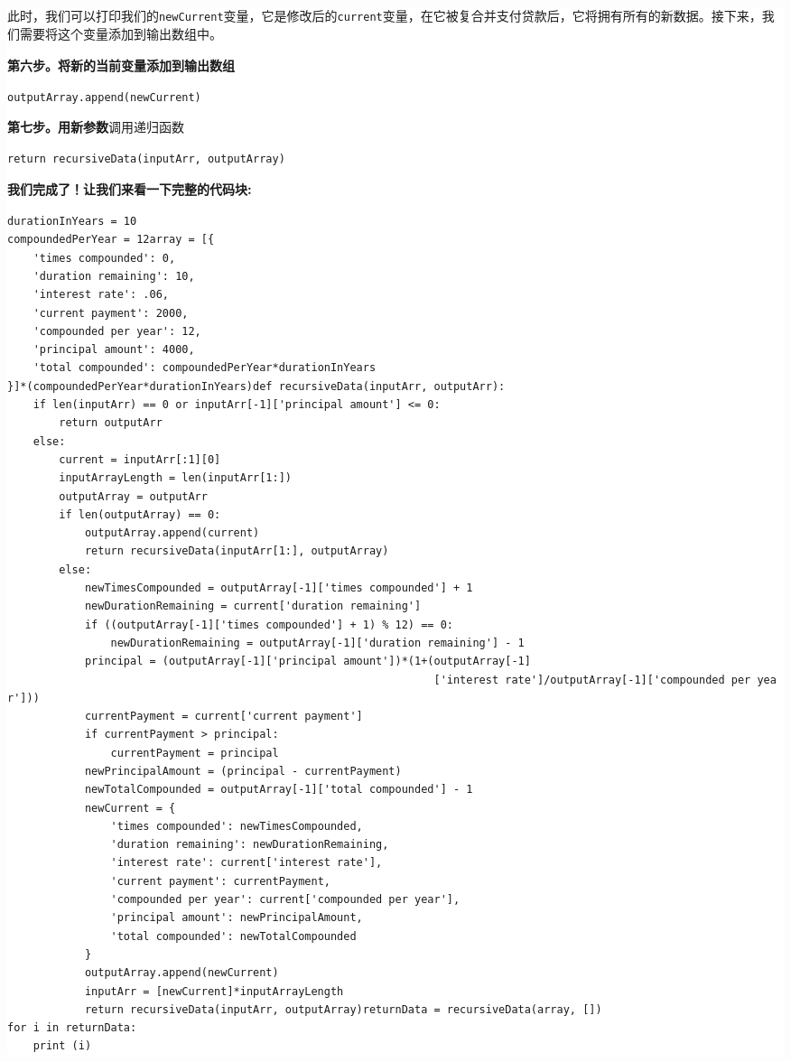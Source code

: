 此时，我们可以打印我们的`newCurrent`变量，它是修改后的`current`变量，在它被复合并支付贷款后，它将拥有所有的新数据。接下来，我们需要将这个变量添加到输出数组中。

**第六步。将新的当前变量添加到输出数组**

```
outputArray.append(newCurrent)
```

**第七步。用新参数**调用递归函数

```
return recursiveData(inputArr, outputArray)
```

**我们完成了！让我们来看一下完整的代码块:**

```
durationInYears = 10
compoundedPerYear = 12array = [{
    'times compounded': 0,
    'duration remaining': 10,
    'interest rate': .06,
    'current payment': 2000,
    'compounded per year': 12,
    'principal amount': 4000,
    'total compounded': compoundedPerYear*durationInYears
}]*(compoundedPerYear*durationInYears)def recursiveData(inputArr, outputArr):
    if len(inputArr) == 0 or inputArr[-1]['principal amount'] <= 0:
        return outputArr
    else:
        current = inputArr[:1][0]
        inputArrayLength = len(inputArr[1:])
        outputArray = outputArr
        if len(outputArray) == 0:
            outputArray.append(current)
            return recursiveData(inputArr[1:], outputArray)
        else:
            newTimesCompounded = outputArray[-1]['times compounded'] + 1
            newDurationRemaining = current['duration remaining']
            if ((outputArray[-1]['times compounded'] + 1) % 12) == 0:
                newDurationRemaining = outputArray[-1]['duration remaining'] - 1
            principal = (outputArray[-1]['principal amount'])*(1+(outputArray[-1]
                                                                  ['interest rate']/outputArray[-1]['compounded per year']))
            currentPayment = current['current payment']
            if currentPayment > principal:
                currentPayment = principal
            newPrincipalAmount = (principal - currentPayment)
            newTotalCompounded = outputArray[-1]['total compounded'] - 1
            newCurrent = {
                'times compounded': newTimesCompounded,
                'duration remaining': newDurationRemaining,
                'interest rate': current['interest rate'],
                'current payment': currentPayment,
                'compounded per year': current['compounded per year'],
                'principal amount': newPrincipalAmount,
                'total compounded': newTotalCompounded
            }
            outputArray.append(newCurrent)
            inputArr = [newCurrent]*inputArrayLength
            return recursiveData(inputArr, outputArray)returnData = recursiveData(array, [])
for i in returnData:
    print (i)
```
